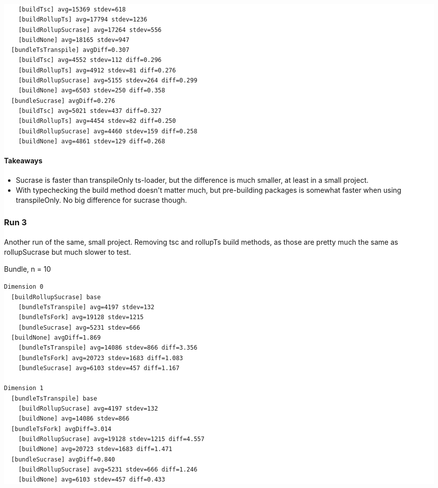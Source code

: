 ```text
    [buildTsc] avg=15369 stdev=618
    [buildRollupTs] avg=17794 stdev=1236
    [buildRollupSucrase] avg=17264 stdev=556
    [buildNone] avg=18165 stdev=947
  [bundleTsTranspile] avgDiff=0.307
    [buildTsc] avg=4552 stdev=112 diff=0.296
    [buildRollupTs] avg=4912 stdev=81 diff=0.276
    [buildRollupSucrase] avg=5155 stdev=264 diff=0.299
    [buildNone] avg=6503 stdev=250 diff=0.358
  [bundleSucrase] avgDiff=0.276
    [buildTsc] avg=5021 stdev=437 diff=0.327
    [buildRollupTs] avg=4454 stdev=82 diff=0.250
    [buildRollupSucrase] avg=4460 stdev=159 diff=0.258
    [buildNone] avg=4861 stdev=129 diff=0.268
```

#### Takeaways

- Sucrase is faster than transpileOnly ts-loader, but the difference is much smaller, at least in a small project.
- With typechecking the build method doesn't matter much, but pre-building packages is somewhat faster when using transpileOnly. No big difference for sucrase though.

### Run 3

Another run of the same, small project. Removing tsc and rollupTs build methods, as those are pretty much the same as rollupSucrase but much slower to test.

Bundle, n = 10

```text
Dimension 0
  [buildRollupSucrase] base
    [bundleTsTranspile] avg=4197 stdev=132
    [bundleTsFork] avg=19128 stdev=1215
    [bundleSucrase] avg=5231 stdev=666
  [buildNone] avgDiff=1.869
    [bundleTsTranspile] avg=14086 stdev=866 diff=3.356
    [bundleTsFork] avg=20723 stdev=1683 diff=1.083
    [bundleSucrase] avg=6103 stdev=457 diff=1.167

Dimension 1
  [bundleTsTranspile] base
    [buildRollupSucrase] avg=4197 stdev=132
    [buildNone] avg=14086 stdev=866
  [bundleTsFork] avgDiff=3.014
    [buildRollupSucrase] avg=19128 stdev=1215 diff=4.557
    [buildNone] avg=20723 stdev=1683 diff=1.471
  [bundleSucrase] avgDiff=0.840
    [buildRollupSucrase] avg=5231 stdev=666 diff=1.246
    [buildNone] avg=6103 stdev=457 diff=0.433
```
